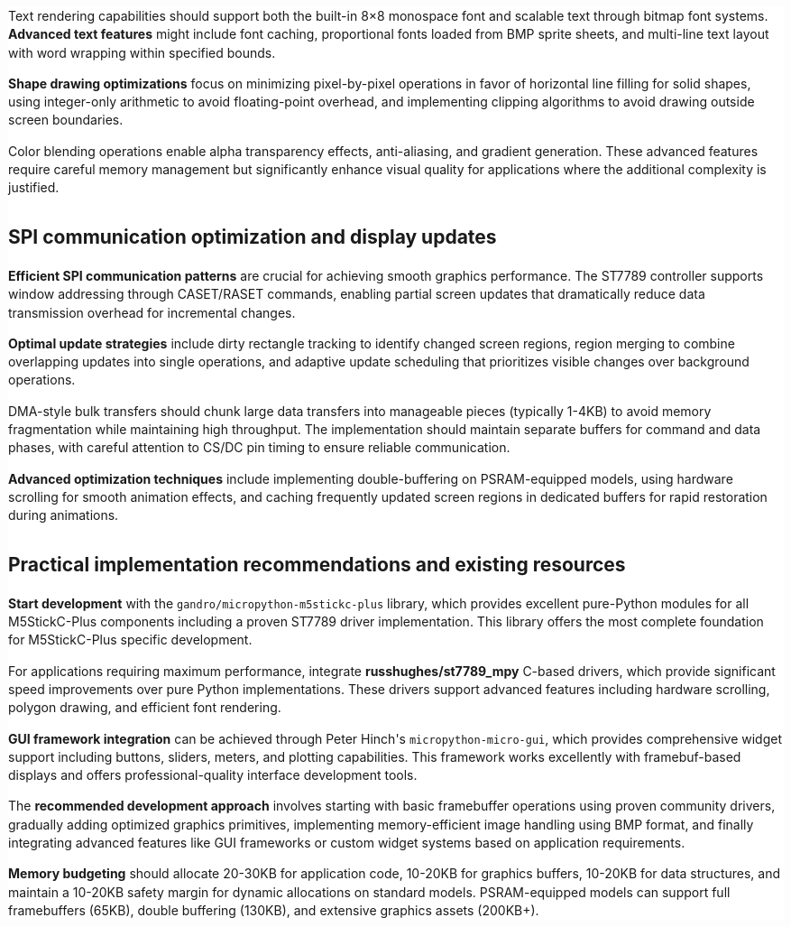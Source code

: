 Text rendering capabilities should support both the built-in 8×8 monospace font and scalable text through bitmap font systems. **Advanced text features** might include font caching, proportional fonts loaded from BMP sprite sheets, and multi-line text layout with word wrapping within specified bounds.

**Shape drawing optimizations** focus on minimizing pixel-by-pixel operations in favor of horizontal line filling for solid shapes, using integer-only arithmetic to avoid floating-point overhead, and implementing clipping algorithms to avoid drawing outside screen boundaries.

Color blending operations enable alpha transparency effects, anti-aliasing, and gradient generation. These advanced features require careful memory management but significantly enhance visual quality for applications where the additional complexity is justified.

## SPI communication optimization and display updates

**Efficient SPI communication patterns** are crucial for achieving smooth graphics performance. The ST7789 controller supports window addressing through CASET/RASET commands, enabling partial screen updates that dramatically reduce data transmission overhead for incremental changes.

**Optimal update strategies** include dirty rectangle tracking to identify changed screen regions, region merging to combine overlapping updates into single operations, and adaptive update scheduling that prioritizes visible changes over background operations.

DMA-style bulk transfers should chunk large data transfers into manageable pieces (typically 1-4KB) to avoid memory fragmentation while maintaining high throughput. The implementation should maintain separate buffers for command and data phases, with careful attention to CS/DC pin timing to ensure reliable communication.

**Advanced optimization techniques** include implementing double-buffering on PSRAM-equipped models, using hardware scrolling for smooth animation effects, and caching frequently updated screen regions in dedicated buffers for rapid restoration during animations.

## Practical implementation recommendations and existing resources

**Start development** with the `gandro/micropython-m5stickc-plus` library, which provides excellent pure-Python modules for all M5StickC-Plus components including a proven ST7789 driver implementation. This library offers the most complete foundation for M5StickC-Plus specific development.

For applications requiring maximum performance, integrate **russhughes/st7789_mpy** C-based drivers, which provide significant speed improvements over pure Python implementations. These drivers support advanced features including hardware scrolling, polygon drawing, and efficient font rendering.

**GUI framework integration** can be achieved through Peter Hinch's `micropython-micro-gui`, which provides comprehensive widget support including buttons, sliders, meters, and plotting capabilities. This framework works excellently with framebuf-based displays and offers professional-quality interface development tools.

The **recommended development approach** involves starting with basic framebuffer operations using proven community drivers, gradually adding optimized graphics primitives, implementing memory-efficient image handling using BMP format, and finally integrating advanced features like GUI frameworks or custom widget systems based on application requirements.

**Memory budgeting** should allocate 20-30KB for application code, 10-20KB for graphics buffers, 10-20KB for data structures, and maintain a 10-20KB safety margin for dynamic allocations on standard models. PSRAM-equipped models can support full framebuffers (65KB), double buffering (130KB), and extensive graphics assets (200KB+).
